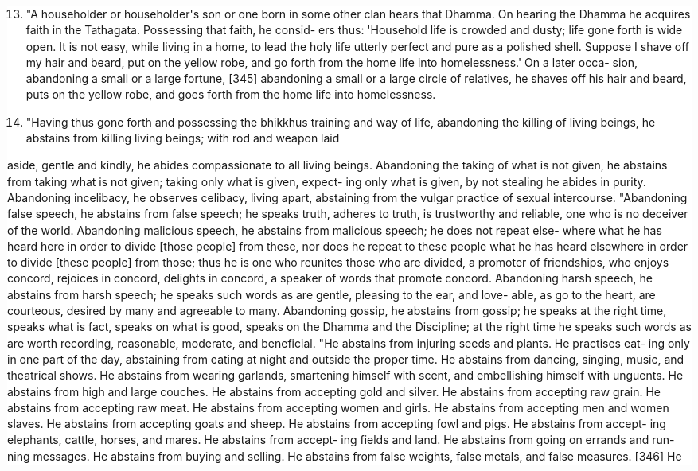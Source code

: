 13. "A householder or householder's son or one born in some
other clan hears that Dhamma. On hearing the Dhamma he
acquires faith in the Tathagata. Possessing that faith, he consid-
ers thus: 'Household life is crowded and dusty; life gone forth
is wide open. It is not easy, while living in a home, to lead the
holy life utterly perfect and pure as a polished shell. Suppose I
shave off my hair and beard, put on the yellow robe, and go
forth from the home life into homelessness.' On a later occa-
sion, abandoning a small or a large fortune, [345] abandoning a
small or a large circle of relatives, he shaves off his hair and
beard, puts on the yellow robe, and goes forth from the home
life into homelessness.

14. "Having thus gone forth and possessing the bhikkhus
training and way of life, abandoning the killing of living beings,
he abstains from killing living beings; with rod and weapon laid

aside, gentle and kindly, he abides compassionate to all living
beings. Abandoning the taking of what is not given, he abstains
from taking what is not given; taking only what is given, expect-
ing only what is given, by not stealing he abides in purity.
Abandoning incelibacy, he observes celibacy, living apart,
abstaining from the vulgar practice of sexual intercourse.
"Abandoning false speech, he abstains from false speech; he
speaks truth, adheres to truth, is trustworthy and reliable, one
who is no deceiver of the world. Abandoning malicious speech,
he abstains from malicious speech; he does not repeat else-
where what he has heard here in order to divide [those people]
from these, nor does he repeat to these people what he has
heard elsewhere in order to divide [these people] from those;
thus he is one who reunites those who are divided, a promoter
of friendships, who enjoys concord, rejoices in concord, delights
in concord, a speaker of words that promote concord.
Abandoning harsh speech, he abstains from harsh speech; he
speaks such words as are gentle, pleasing to the ear, and love-
able, as go to the heart, are courteous, desired by many and
agreeable to many. Abandoning gossip, he abstains from gossip;
he speaks at the right time, speaks what is fact, speaks on what
is good, speaks on the Dhamma and the Discipline; at the right
time he speaks such words as are worth recording, reasonable,
moderate, and beneficial.
"He abstains from injuring seeds and plants. He practises eat-
ing only in one part of the day, abstaining from eating at night
and outside the proper time. He abstains from dancing, singing,
music, and theatrical shows. He abstains from wearing garlands,
smartening himself with scent, and embellishing himself with
unguents. He abstains from high and large couches. He abstains
from accepting gold and silver. He abstains from accepting raw
grain. He abstains from accepting raw meat. He abstains from
accepting women and girls. He abstains from accepting men and
women slaves. He abstains from accepting goats and sheep. He
abstains from accepting fowl and pigs. He abstains from accept-
ing elephants, cattle, horses, and mares. He abstains from accept-
ing fields and land. He abstains from going on errands and run-
ning messages. He abstains from buying and selling. He abstains
from false weights, false metals, and false measures. [346] He
